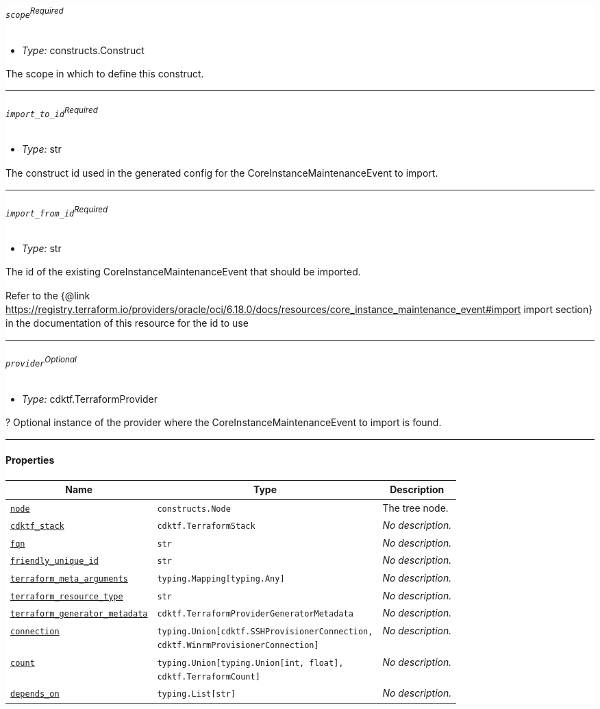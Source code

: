 ###### `scope`<sup>Required</sup> <a name="scope" id="rhizo-co-terraform-provider-oci.coreInstanceMaintenanceEvent.CoreInstanceMaintenanceEvent.generateConfigForImport.parameter.scope"></a>

- *Type:* constructs.Construct

The scope in which to define this construct.

---

###### `import_to_id`<sup>Required</sup> <a name="import_to_id" id="rhizo-co-terraform-provider-oci.coreInstanceMaintenanceEvent.CoreInstanceMaintenanceEvent.generateConfigForImport.parameter.importToId"></a>

- *Type:* str

The construct id used in the generated config for the CoreInstanceMaintenanceEvent to import.

---

###### `import_from_id`<sup>Required</sup> <a name="import_from_id" id="rhizo-co-terraform-provider-oci.coreInstanceMaintenanceEvent.CoreInstanceMaintenanceEvent.generateConfigForImport.parameter.importFromId"></a>

- *Type:* str

The id of the existing CoreInstanceMaintenanceEvent that should be imported.

Refer to the {@link https://registry.terraform.io/providers/oracle/oci/6.18.0/docs/resources/core_instance_maintenance_event#import import section} in the documentation of this resource for the id to use

---

###### `provider`<sup>Optional</sup> <a name="provider" id="rhizo-co-terraform-provider-oci.coreInstanceMaintenanceEvent.CoreInstanceMaintenanceEvent.generateConfigForImport.parameter.provider"></a>

- *Type:* cdktf.TerraformProvider

? Optional instance of the provider where the CoreInstanceMaintenanceEvent to import is found.

---

#### Properties <a name="Properties" id="Properties"></a>

| **Name** | **Type** | **Description** |
| --- | --- | --- |
| <code><a href="#rhizo-co-terraform-provider-oci.coreInstanceMaintenanceEvent.CoreInstanceMaintenanceEvent.property.node">node</a></code> | <code>constructs.Node</code> | The tree node. |
| <code><a href="#rhizo-co-terraform-provider-oci.coreInstanceMaintenanceEvent.CoreInstanceMaintenanceEvent.property.cdktfStack">cdktf_stack</a></code> | <code>cdktf.TerraformStack</code> | *No description.* |
| <code><a href="#rhizo-co-terraform-provider-oci.coreInstanceMaintenanceEvent.CoreInstanceMaintenanceEvent.property.fqn">fqn</a></code> | <code>str</code> | *No description.* |
| <code><a href="#rhizo-co-terraform-provider-oci.coreInstanceMaintenanceEvent.CoreInstanceMaintenanceEvent.property.friendlyUniqueId">friendly_unique_id</a></code> | <code>str</code> | *No description.* |
| <code><a href="#rhizo-co-terraform-provider-oci.coreInstanceMaintenanceEvent.CoreInstanceMaintenanceEvent.property.terraformMetaArguments">terraform_meta_arguments</a></code> | <code>typing.Mapping[typing.Any]</code> | *No description.* |
| <code><a href="#rhizo-co-terraform-provider-oci.coreInstanceMaintenanceEvent.CoreInstanceMaintenanceEvent.property.terraformResourceType">terraform_resource_type</a></code> | <code>str</code> | *No description.* |
| <code><a href="#rhizo-co-terraform-provider-oci.coreInstanceMaintenanceEvent.CoreInstanceMaintenanceEvent.property.terraformGeneratorMetadata">terraform_generator_metadata</a></code> | <code>cdktf.TerraformProviderGeneratorMetadata</code> | *No description.* |
| <code><a href="#rhizo-co-terraform-provider-oci.coreInstanceMaintenanceEvent.CoreInstanceMaintenanceEvent.property.connection">connection</a></code> | <code>typing.Union[cdktf.SSHProvisionerConnection, cdktf.WinrmProvisionerConnection]</code> | *No description.* |
| <code><a href="#rhizo-co-terraform-provider-oci.coreInstanceMaintenanceEvent.CoreInstanceMaintenanceEvent.property.count">count</a></code> | <code>typing.Union[typing.Union[int, float], cdktf.TerraformCount]</code> | *No description.* |
| <code><a href="#rhizo-co-terraform-provider-oci.coreInstanceMaintenanceEvent.CoreInstanceMaintenanceEvent.property.dependsOn">depends_on</a></code> | <code>typing.List[str]</code> | *No description.* |